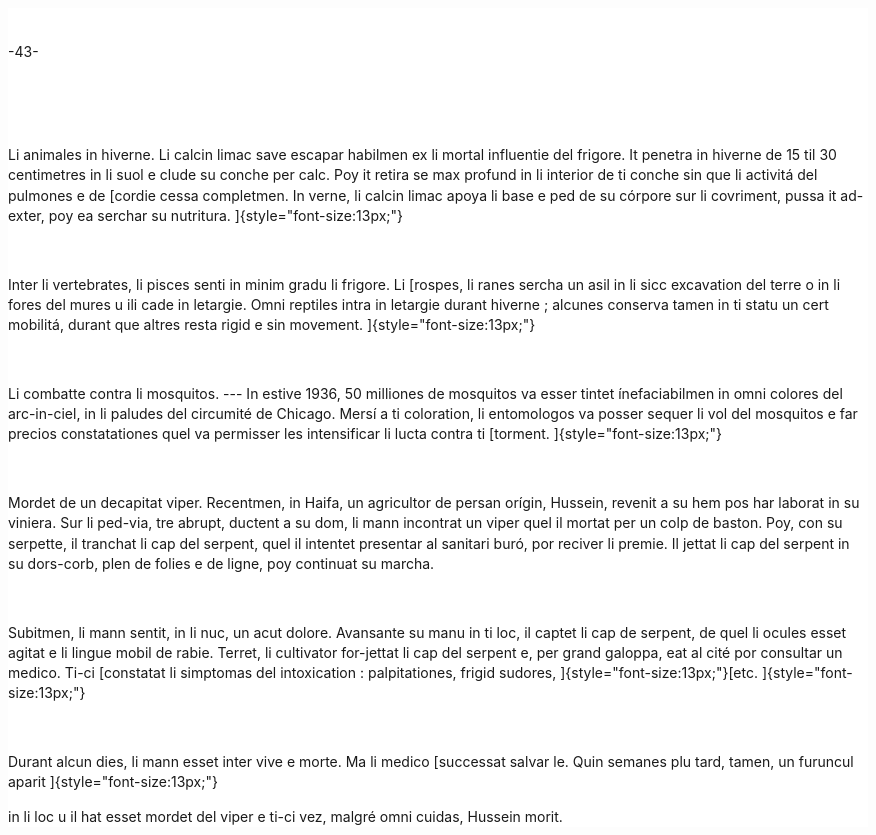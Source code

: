  

-43- 

 

 

Li animales in hiverne. Li calcin limac save escapar habilmen ex li
mortal influentie del frigore. It penetra in hiverne de 15 til 30
centimetres in li suol e clude su conche per calc. Poy it retira se max
profund in li interior de ti conche sin que li activitá del pulmones e
de [cordie cessa completmen. In verne, li calcin limac apoya li base e
ped de su córpore sur li covriment, pussa it ad-exter, poy ea serchar su
nutritura. ]{style="font-size:13px;"}

 

Inter li vertebrates, li pisces senti in minim gradu li frigore.
Li [rospes, li ranes sercha un asil in li sicc excavation del terre o in
li fores del mures u ili cade in letargie. Omni reptiles intra in
letargie durant hiverne ; alcunes conserva tamen in ti statu un cert
mobilitá, durant que altres resta rigid e sin
movement. ]{style="font-size:13px;"}

 

Li combatte contra li mosquitos. --- In estive 1936, 50 milliones de
mosquitos va esser tintet ínefaciabilmen in omni colores del
arc-in-ciel, in li paludes del circumité de Chicago. Mersí a ti
coloration, li entomologos va posser sequer li vol del mosquitos e far
precios constatationes quel va permisser les intensificar li lucta
contra ti [torment. ]{style="font-size:13px;"}

 

Mordet de un decapitat viper. Recentmen, in Haifa, un agricultor de
persan orígin, Hussein, revenit a su hem pos har laborat in su viniera.
Sur li ped-via, tre abrupt, ductent a su dom, li mann incontrat un viper
quel il mortat per un colp de baston. Poy, con su serpette, il tranchat
li cap del serpent, quel il intentet presentar al sanitari buró, por
reciver li premie. Il jettat li cap del serpent in su dors-corb, plen de
folies e de ligne, poy continuat su marcha. 

 

Subitmen, li mann sentit, in li nuc, un acut dolore. Avansante su manu
in ti loc, il captet li cap de serpent, de quel li ocules esset agitat e
li lingue mobil de rabie. Terret, li cultivator for-jettat li cap del
serpent e, per grand galoppa, eat al cité por consultar un medico.
Ti-ci [constatat li simptomas del intoxication : palpitationes, frigid
sudores, ]{style="font-size:13px;"}[etc. ]{style="font-size:13px;"}

 

Durant alcun dies, li mann esset inter vive e morte. Ma li
medico [successat salvar le. Quin semanes plu tard, tamen, un furuncul
aparit ]{style="font-size:13px;"}

in li loc u il hat esset mordet del viper e ti-ci vez, malgré omni
cuidas, Hussein morit. 
